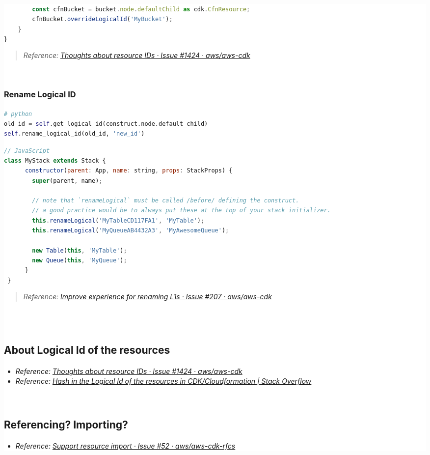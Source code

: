```js
        const cfnBucket = bucket.node.defaultChild as cdk.CfnResource;
        cfnBucket.overrideLogicalId('MyBucket');
    }
}
```
> *Reference: [Thoughts about resource IDs · Issue #1424 · aws/aws-cdk](https://github.com/aws/aws-cdk/issues/1424#issuecomment-621307020)*

<br>

### **Rename Logical ID**
```python
# python
old_id = self.get_logical_id(construct.node.default_child)
self.rename_logical_id(old_id, 'new_id')
```
```js
// JavaScript
class MyStack extends Stack {
      constructor(parent: App, name: string, props: StackProps) {
        super(parent, name);

        // note that `renameLogical` must be called /before/ defining the construct.
        // a good practice would be to always put these at the top of your stack initializer.
        this.renameLogical('MyTableCD117FA1', 'MyTable');
        this.renameLogical('MyQueueAB4432A3', 'MyAwesomeQueue');

        new Table(this, 'MyTable');
        new Queue(this, 'MyQueue');
      }
 }
```
> *Reference: [Improve experience for renaming L1s · Issue #207 · aws/aws-cdk](https://github.com/aws/aws-cdk/issues/207#issuecomment-401510704)*

<br>
<br>


## About Logical Id of the resources
- *Reference: [Thoughts about resource IDs · Issue #1424 · aws/aws-cdk](https://github.com/aws/aws-cdk/issues/1424#issue-393751681)*
- *Reference: [Hash in the Logical Id of the resources in CDK/Cloudformation | Stack Overflow](https://stackoverflow.com/questions/56729322/hash-in-the-logical-id-of-the-resources-in-cdk-cloudformation)*

<br>

## Referencing? Importing?
- *Reference: [Support resource import · Issue #52 · aws/aws-cdk-rfcs](https://github.com/aws/aws-cdk-rfcs/issues/52#issuecomment-614178816)*